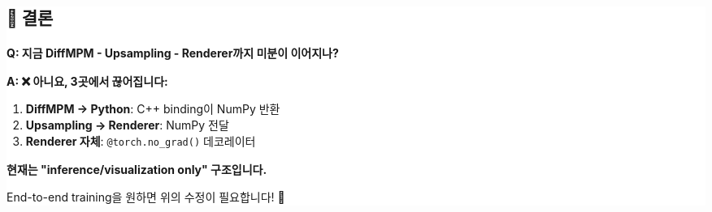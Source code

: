 
## 📝 **결론**

**Q: 지금 DiffMPM - Upsampling - Renderer까지 미분이 이어지나?**

**A: ❌ 아니요, 3곳에서 끊어집니다:**

1. **DiffMPM → Python**: C++ binding이 NumPy 반환
2. **Upsampling → Renderer**: NumPy 전달
3. **Renderer 자체**: `@torch.no_grad()` 데코레이터

**현재는 "inference/visualization only" 구조입니다.**

End-to-end training을 원하면 위의 수정이 필요합니다! 🔧

